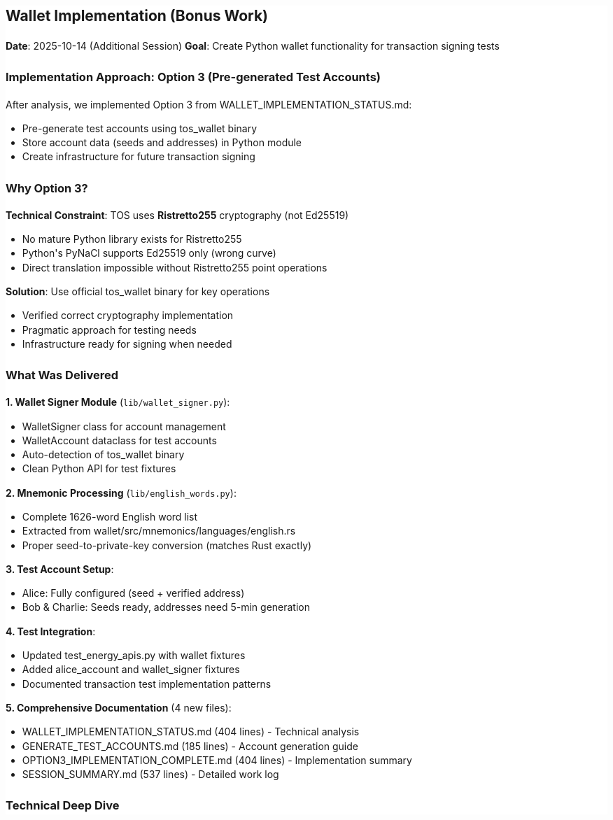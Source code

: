 ## Wallet Implementation (Bonus Work)

**Date**: 2025-10-14 (Additional Session)
**Goal**: Create Python wallet functionality for transaction signing tests

### Implementation Approach: Option 3 (Pre-generated Test Accounts)

After analysis, we implemented Option 3 from WALLET_IMPLEMENTATION_STATUS.md:
- Pre-generate test accounts using tos_wallet binary
- Store account data (seeds and addresses) in Python module
- Create infrastructure for future transaction signing

### Why Option 3?

**Technical Constraint**: TOS uses **Ristretto255** cryptography (not Ed25519)
- No mature Python library exists for Ristretto255
- Python's PyNaCl supports Ed25519 only (wrong curve)
- Direct translation impossible without Ristretto255 point operations

**Solution**: Use official tos_wallet binary for key operations
- Verified correct cryptography implementation
- Pragmatic approach for testing needs
- Infrastructure ready for signing when needed

### What Was Delivered

**1. Wallet Signer Module** (`lib/wallet_signer.py`):
- WalletSigner class for account management
- WalletAccount dataclass for test accounts
- Auto-detection of tos_wallet binary
- Clean Python API for test fixtures

**2. Mnemonic Processing** (`lib/english_words.py`):
- Complete 1626-word English word list
- Extracted from wallet/src/mnemonics/languages/english.rs
- Proper seed-to-private-key conversion (matches Rust exactly)

**3. Test Account Setup**:
- Alice: Fully configured (seed + verified address)
- Bob & Charlie: Seeds ready, addresses need 5-min generation

**4. Test Integration**:
- Updated test_energy_apis.py with wallet fixtures
- Added alice_account and wallet_signer fixtures
- Documented transaction test implementation patterns

**5. Comprehensive Documentation** (4 new files):
- WALLET_IMPLEMENTATION_STATUS.md (404 lines) - Technical analysis
- GENERATE_TEST_ACCOUNTS.md (185 lines) - Account generation guide
- OPTION3_IMPLEMENTATION_COMPLETE.md (404 lines) - Implementation summary
- SESSION_SUMMARY.md (537 lines) - Detailed work log

### Technical Deep Dive
